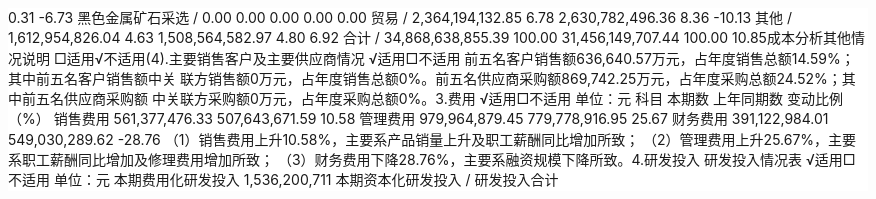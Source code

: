 0.31
-6.73
黑色金属矿石采选
/
0.00
0.00
0.00
0.00
0.00
贸易
/
2,364,194,132.85
6.78
2,630,782,496.36
8.36
-10.13
其他
/
1,612,954,826.04
4.63
1,508,564,582.97
4.80
6.92
合计
/
34,868,638,855.39
100.00
31,456,149,707.44
100.00
10.85成本分析其他情况说明
□适用√不适用(4).主要销售客户及主要供应商情况
√适用□不适用
前五名客户销售额636,640.57万元，占年度销售总额14.59%；其中前五名客户销售额中关
联方销售额0万元，占年度销售总额0%。前五名供应商采购额869,742.25万元，占年度采购总额24.52%；其中前五名供应商采购额
中关联方采购额0万元，占年度采购总额0%。3.费用
√适用□不适用
单位：元
科目
本期数
上年同期数
变动比例（%）
销售费用
561,377,476.33
507,643,671.59
10.58
管理费用
979,964,879.45
779,778,916.95
25.67
财务费用
391,122,984.01
549,030,289.62
-28.76
（1）销售费用上升10.58%，主要系产品销量上升及职工薪酬同比增加所致；
（2）管理费用上升25.67%，主要系职工薪酬同比增加及修理费用增加所致；
（3）财务费用下降28.76%，主要系融资规模下降所致。4.研发投入
研发投入情况表
√适用□不适用
单位：元
本期费用化研发投入
1,536,200,711
本期资本化研发投入
/
研发投入合计